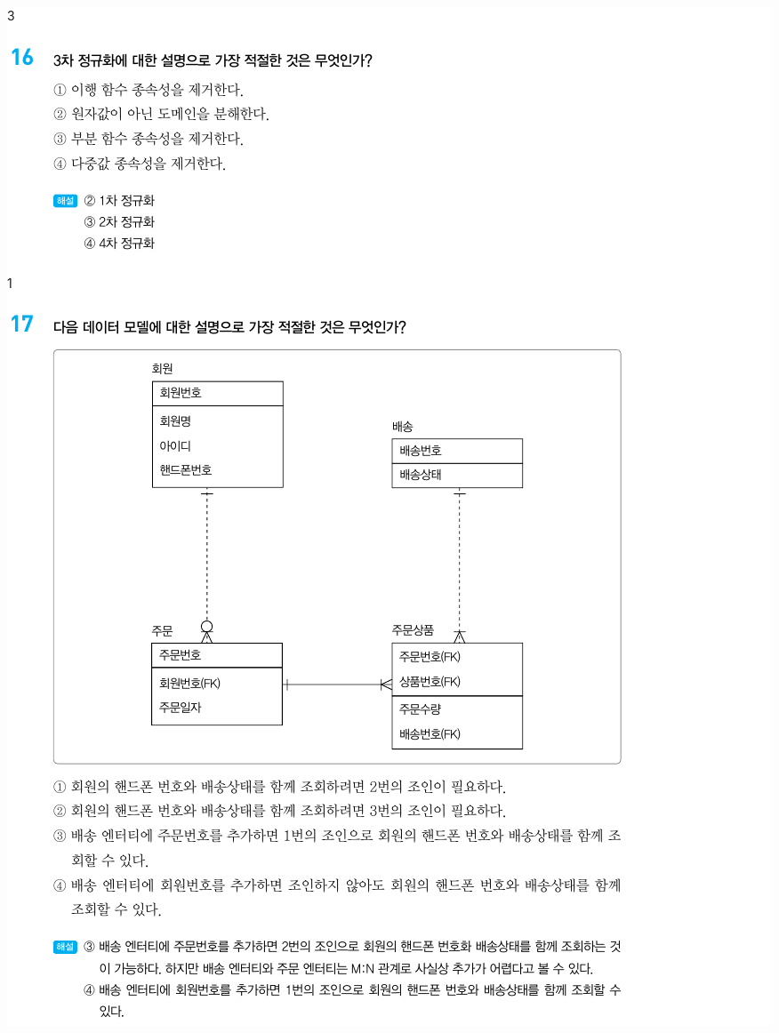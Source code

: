 3

![image-20240222165528148](./assets/image-20240222165528148.png)

1

![image-20240222170043316](./assets/image-20240222170043316.png)
